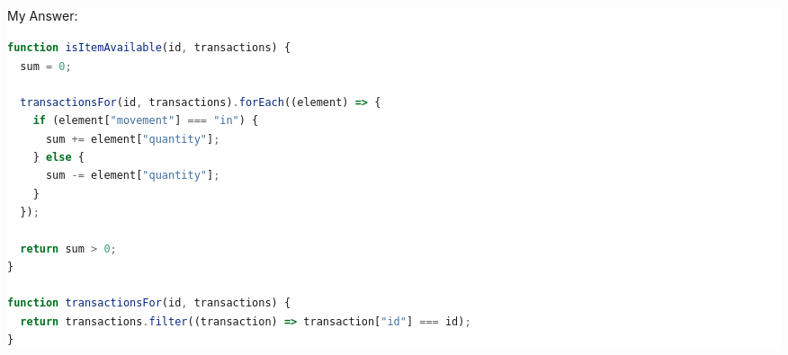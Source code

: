 My Answer:

```javascript
function isItemAvailable(id, transactions) {
  sum = 0;

  transactionsFor(id, transactions).forEach((element) => {
    if (element["movement"] === "in") {
      sum += element["quantity"];
    } else {
      sum -= element["quantity"];
    }
  });

  return sum > 0;
}

function transactionsFor(id, transactions) {
  return transactions.filter((transaction) => transaction["id"] === id);
}
```
